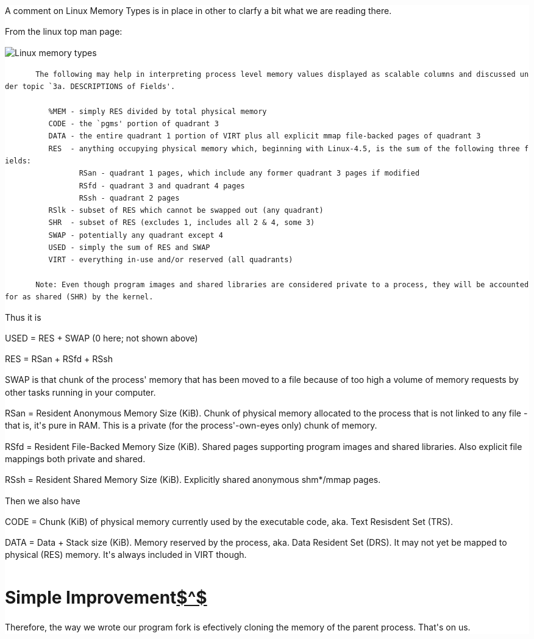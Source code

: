 A comment on Linux Memory Types is in place in other to clarfy a bit what we are reading there.

From the linux top man page:

![Linux memory types](https://1.bp.blogspot.com/-NF0FzysWZLs/X5cqUq2hLfI/AAAAAAAAF3E/40XjW9lnsfsqA4XJZmuAr8aNM-St0HDawCLcBGAsYHQ/s548/Screen%2BShot%2B2020-10-26%2Bat%2B3.53.15%2BPM.png)
 

           The following may help in interpreting process level memory values displayed as scalable columns and discussed under topic `3a. DESCRIPTIONS of Fields'.

              %MEM - simply RES divided by total physical memory
              CODE - the `pgms' portion of quadrant 3
              DATA - the entire quadrant 1 portion of VIRT plus all explicit mmap file-backed pages of quadrant 3
              RES  - anything occupying physical memory which, beginning with Linux-4.5, is the sum of the following three fields:
                     RSan - quadrant 1 pages, which include any former quadrant 3 pages if modified
                     RSfd - quadrant 3 and quadrant 4 pages
                     RSsh - quadrant 2 pages
              RSlk - subset of RES which cannot be swapped out (any quadrant)
              SHR  - subset of RES (excludes 1, includes all 2 & 4, some 3)
              SWAP - potentially any quadrant except 4
              USED - simply the sum of RES and SWAP
              VIRT - everything in-use and/or reserved (all quadrants)

           Note: Even though program images and shared libraries are considered private to a process, they will be accounted for as shared (SHR) by the kernel.

 Thus it is

USED = RES + SWAP (0 here; not shown above)

RES = RSan + RSfd + RSsh

SWAP is that chunk of the process' memory that has been moved to a file because of too high a volume of memory requests by other tasks running in your computer.

RSan = Resident Anonymous Memory Size (KiB).  Chunk of physical memory allocated to the process that is not linked to any file -that is, it's pure in RAM. This is a private (for the process'-own-eyes only) chunk of memory.

RSfd = Resident File-Backed Memory Size (KiB). Shared pages supporting program images and shared libraries. Also explicit file mappings both private and shared.

RSsh = Resident Shared Memory Size (KiB). Explicitly shared anonymous shm*/mmap pages.

Then we also have

CODE = Chunk (KiB) of physical memory currently used by the executable code, aka. Text Resisdent Set (TRS).

DATA =  Data + Stack size (KiB). Memory reserved by the process, aka. Data Resident Set (DRS). It may not yet be mapped to physical (RES) memory. It's always included in VIRT though.

 
# Simple Improvement[$^$](#idx)<a name="improve"></a>

Therefore, the way we wrote our program fork is efectively cloning the memory of the parent process. That's on us.
